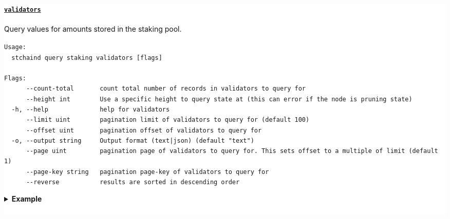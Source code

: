 #### [`validators`](#validators)
Query values for amounts stored in the staking pool.
```shell
Usage:
  stchaind query staking validators [flags]

Flags:
      --count-total       count total number of records in validators to query for
      --height int        Use a specific height to query state at (this can error if the node is pruning state)
  -h, --help              help for validators
      --limit uint        pagination limit of validators to query for (default 100)
      --offset uint       pagination offset of validators to query for
  -o, --output string     Output format (text|json) (default "text")
      --page uint         pagination page of validators to query for. This sets offset to a multiple of limit (default 1)
      --page-key string   pagination page-key of validators to query for
      --reverse           results are sorted in descending order
```
<details><summary><b>Example</b></summary></details>
<br>
